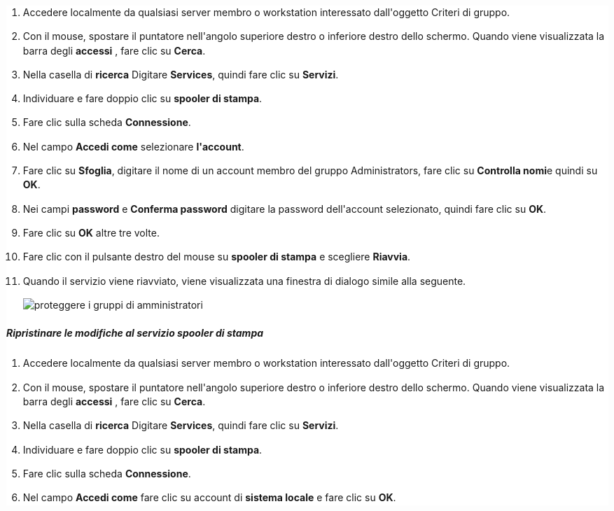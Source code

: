 1.  Accedere localmente da qualsiasi server membro o workstation interessato dall'oggetto Criteri di gruppo.  

2.  Con il mouse, spostare il puntatore nell'angolo superiore destro o inferiore destro dello schermo. Quando viene visualizzata la barra degli **accessi** , fare clic su **Cerca**.  

3.  Nella casella di **ricerca** Digitare **Services**, quindi fare clic su **Servizi**.  

4.  Individuare e fare doppio clic su **spooler di stampa**.  

5.  Fare clic sulla scheda **Connessione**.  

6.  Nel campo **Accedi come** selezionare **l'account**.  

7.  Fare clic su **Sfoglia**, digitare il nome di un account membro del gruppo Administrators, fare clic su **Controlla nomi**e quindi su **OK**.  

8.  Nei campi **password** e **Conferma password** digitare la password dell'account selezionato, quindi fare clic su **OK**.  

9. Fare clic su **OK** altre tre volte.  

10. Fare clic con il pulsante destro del mouse su **spooler di stampa** e scegliere **Riavvia**.  

11. Quando il servizio viene riavviato, viene visualizzata una finestra di dialogo simile alla seguente.  

    ![proteggere i gruppi di amministratori](media/Appendix-G--Securing-Administrators-Groups-in-Active-Directory/SAD_100.png)  

##### <a name="revert-changes-to-the-printer-spooler-service"></a>Ripristinare le modifiche al servizio spooler di stampa  

1.  Accedere localmente da qualsiasi server membro o workstation interessato dall'oggetto Criteri di gruppo.  

2.  Con il mouse, spostare il puntatore nell'angolo superiore destro o inferiore destro dello schermo. Quando viene visualizzata la barra degli **accessi** , fare clic su **Cerca**.  

3.  Nella casella di **ricerca** Digitare **Services**, quindi fare clic su **Servizi**.  

4.  Individuare e fare doppio clic su **spooler di stampa**.  

5.  Fare clic sulla scheda **Connessione**.  

6.  Nel campo **Accedi come** fare clic su account di **sistema locale** e fare clic su **OK**.  
